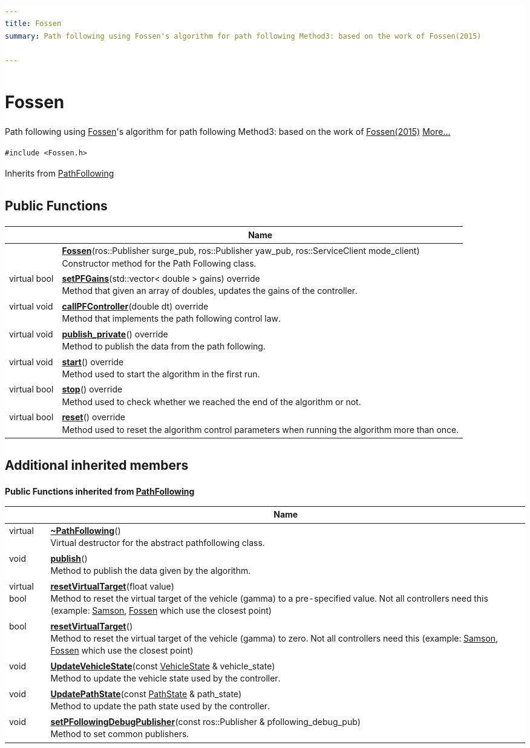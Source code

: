 ```yaml
---
title: Fossen
summary: Path following using Fossen's algorithm for path following Method3: based on the work of Fossen(2015)

---
```


# Fossen



Path following using [Fossen]()'s algorithm for path following Method3: based on the work of [Fossen(2015)]() [More...](#detailed-description)


`#include <Fossen.h>`

Inherits from [PathFollowing](/medusa_base/api/markdown/medusa_control/outer_loops_controllers/path_following/Classes/classPathFollowing/)

## Public Functions

|                | Name           |
| -------------- | -------------- |
| | **[Fossen](/medusa_base/api/markdown/medusa_control/outer_loops_controllers/path_following/Classes/classFossen/#function-fossen)**(ros::Publisher surge_pub, ros::Publisher yaw_pub, ros::ServiceClient mode_client)<br>Constructor method for the Path Following class.  |
| virtual bool | **[setPFGains](/medusa_base/api/markdown/medusa_control/outer_loops_controllers/path_following/Classes/classFossen/#function-setpfgains)**(std::vector< double > gains) override<br>Method that given an array of doubles, updates the gains of the controller.  |
| virtual void | **[callPFController](/medusa_base/api/markdown/medusa_control/outer_loops_controllers/path_following/Classes/classFossen/#function-callpfcontroller)**(double dt) override<br>Method that implements the path following control law.  |
| virtual void | **[publish_private](/medusa_base/api/markdown/medusa_control/outer_loops_controllers/path_following/Classes/classFossen/#function-publish-private)**() override<br>Method to publish the data from the path following.  |
| virtual void | **[start](/medusa_base/api/markdown/medusa_control/outer_loops_controllers/path_following/Classes/classFossen/#function-start)**() override<br>Method used to start the algorithm in the first run.  |
| virtual bool | **[stop](/medusa_base/api/markdown/medusa_control/outer_loops_controllers/path_following/Classes/classFossen/#function-stop)**() override<br>Method used to check whether we reached the end of the algorithm or not.  |
| virtual bool | **[reset](/medusa_base/api/markdown/medusa_control/outer_loops_controllers/path_following/Classes/classFossen/#function-reset)**() override<br>Method used to reset the algorithm control parameters when running the algorithm more than once.  |

## Additional inherited members

**Public Functions inherited from [PathFollowing](/medusa_base/api/markdown/medusa_control/outer_loops_controllers/path_following/Classes/classPathFollowing/)**

|                | Name           |
| -------------- | -------------- |
| virtual | **[~PathFollowing](/medusa_base/api/markdown/medusa_control/outer_loops_controllers/path_following/Classes/classPathFollowing/#function-~pathfollowing)**()<br>Virtual destructor for the abstract pathfollowing class.  |
| void | **[publish](/medusa_base/api/markdown/medusa_control/outer_loops_controllers/path_following/Classes/classPathFollowing/#function-publish)**()<br>Method to publish the data given by the algorithm.  |
| virtual bool | **[resetVirtualTarget](/medusa_base/api/markdown/medusa_control/outer_loops_controllers/path_following/Classes/classPathFollowing/#function-resetvirtualtarget)**(float value)<br>Method to reset the virtual target of the vehicle (gamma) to a pre-specified value. Not all controllers need this (example: [Samson](/medusa_base/api/markdown/medusa_control/outer_loops_controllers/path_following/Classes/classSamson/), [Fossen]() which use the closest point)  |
| bool | **[resetVirtualTarget](/medusa_base/api/markdown/medusa_control/outer_loops_controllers/path_following/Classes/classPathFollowing/#function-resetvirtualtarget)**()<br>Method to reset the virtual target of the vehicle (gamma) to zero. Not all controllers need this (example: [Samson](/medusa_base/api/markdown/medusa_control/outer_loops_controllers/path_following/Classes/classSamson/), [Fossen]() which use the closest point)  |
| void | **[UpdateVehicleState](/medusa_base/api/markdown/medusa_control/outer_loops_controllers/path_following/Classes/classPathFollowing/#function-updatevehiclestate)**(const [VehicleState](/medusa_base/api/markdown/medusa_control/outer_loops_controllers/path_following/Classes/structVehicleState/) & vehicle_state)<br>Method to update the vehicle state used by the controller.  |
| void | **[UpdatePathState](/medusa_base/api/markdown/medusa_control/outer_loops_controllers/path_following/Classes/classPathFollowing/#function-updatepathstate)**(const [PathState](/medusa_base/api/markdown/medusa_control/outer_loops_controllers/path_following/Classes/structPathState/) & path_state)<br>Method to update the path state used by the controller.  |
| void | **[setPFollowingDebugPublisher](/medusa_base/api/markdown/medusa_control/outer_loops_controllers/path_following/Classes/classPathFollowing/#function-setpfollowingdebugpublisher)**(const ros::Publisher & pfollowing_debug_pub)<br>Method to set common publishers.  |
